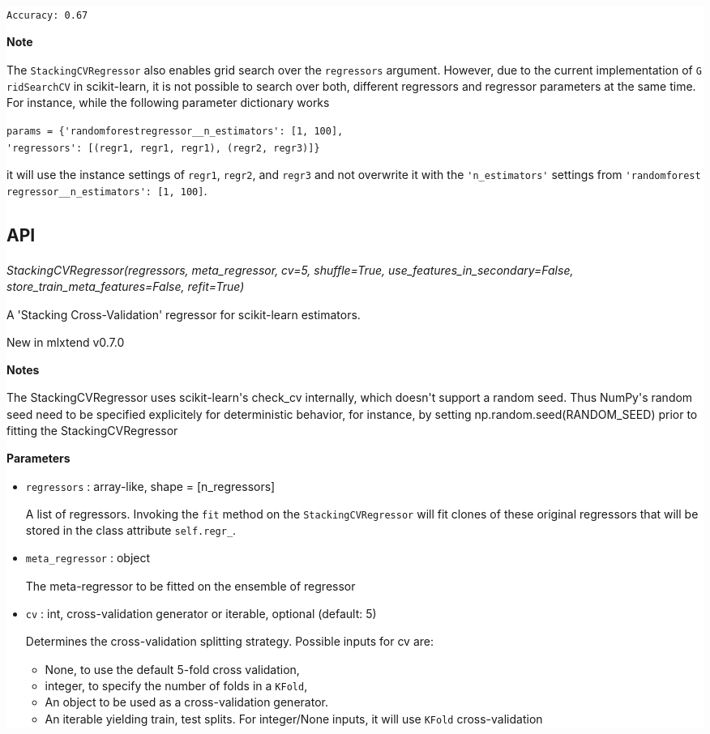     Accuracy: 0.67


**Note**

The `StackingCVRegressor` also enables grid search over the `regressors` argument. However, due to the current implementation of `GridSearchCV` in scikit-learn, it is not possible to search over both, different regressors and regressor parameters at the same time. For instance, while the following parameter dictionary works

    params = {'randomforestregressor__n_estimators': [1, 100],
    'regressors': [(regr1, regr1, regr1), (regr2, regr3)]}
    
it will use the instance settings of `regr1`, `regr2`, and `regr3` and not overwrite it with the `'n_estimators'` settings from `'randomforestregressor__n_estimators': [1, 100]`.

## API


*StackingCVRegressor(regressors, meta_regressor, cv=5, shuffle=True, use_features_in_secondary=False, store_train_meta_features=False, refit=True)*

A 'Stacking Cross-Validation' regressor for scikit-learn estimators.

New in mlxtend v0.7.0

**Notes**

The StackingCVRegressor uses scikit-learn's check_cv
internally, which doesn't support a random seed. Thus
NumPy's random seed need to be specified explicitely for
deterministic behavior, for instance, by setting
np.random.seed(RANDOM_SEED)
prior to fitting the StackingCVRegressor

**Parameters**

- `regressors` : array-like, shape = [n_regressors]

    A list of regressors.
    Invoking the `fit` method on the `StackingCVRegressor` will fit clones
    of these original regressors that will
    be stored in the class attribute `self.regr_`.

- `meta_regressor` : object

    The meta-regressor to be fitted on the ensemble of
    regressor

- `cv` : int, cross-validation generator or iterable, optional (default: 5)

    Determines the cross-validation splitting strategy.
    Possible inputs for cv are:
    - None, to use the default 5-fold cross validation,
    - integer, to specify the number of folds in a `KFold`,
    - An object to be used as a cross-validation generator.
    - An iterable yielding train, test splits.
    For integer/None inputs, it will use `KFold` cross-validation
